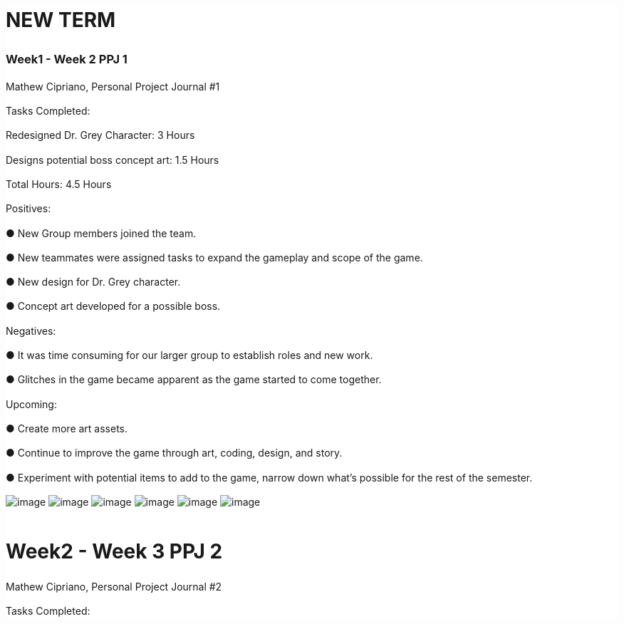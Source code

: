 # NEW TERM

### Week1 - Week 2 PPJ 1

Mathew Cipriano, Personal Project Journal #1


Tasks Completed:

Redesigned Dr. Grey Character: 3 Hours

Designs potential boss concept art: 1.5 Hours

Total Hours: 4.5 Hours


Positives:

● New Group members joined the team.

● New teammates were assigned tasks to expand the gameplay and scope of the game.

● New design for Dr. Grey character.

● Concept art developed for a possible boss.


Negatives:

● It was time consuming for our larger group to establish roles and new work.

● Glitches in the game became apparent as the game started to come together.

Upcoming:

● Create more art assets.

● Continue to improve the game through art, coding, design, and story.

● Experiment with potential items to add to the game, narrow down what’s possible for the
rest of the semester.

![image](https://user-images.githubusercontent.com/39490762/123800586-72b4d300-d8b7-11eb-9a85-2964b1a1c748.png)
![image](https://user-images.githubusercontent.com/39490762/123800592-75172d00-d8b7-11eb-9b86-9ee844e52d77.png)
![image](https://user-images.githubusercontent.com/39490762/123800604-76e0f080-d8b7-11eb-933d-e064269b7281.png)
![image](https://user-images.githubusercontent.com/39490762/123800613-79434a80-d8b7-11eb-97d3-2a8558350cce.png)
![image](https://user-images.githubusercontent.com/39490762/123800630-7c3e3b00-d8b7-11eb-8af4-612a07d8bb54.png)
![image](https://user-images.githubusercontent.com/39490762/123800636-7ea09500-d8b7-11eb-9760-e29324571959.png)

# Week2 - Week 3 PPJ 2

Mathew Cipriano, Personal Project Journal #2

Tasks Completed:
